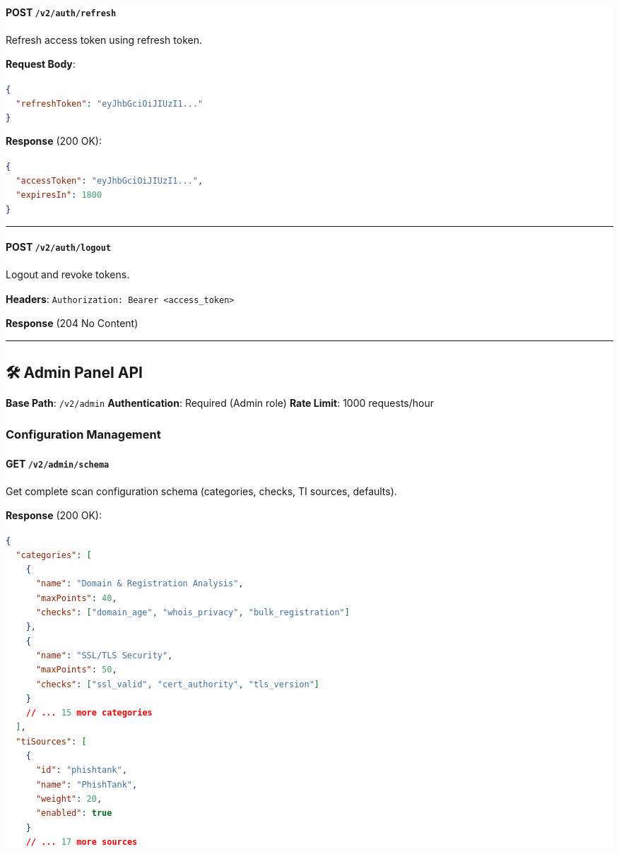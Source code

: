
#### POST `/v2/auth/refresh`

Refresh access token using refresh token.

**Request Body**:
```json
{
  "refreshToken": "eyJhbGciOiJIUzI1..."
}
```

**Response** (200 OK):
```json
{
  "accessToken": "eyJhbGciOiJIUzI1...",
  "expiresIn": 1800
}
```

---

#### POST `/v2/auth/logout`

Logout and revoke tokens.

**Headers**: `Authorization: Bearer <access_token>`

**Response** (204 No Content)

---

## 🛠️ Admin Panel API

**Base Path**: `/v2/admin`
**Authentication**: Required (Admin role)
**Rate Limit**: 1000 requests/hour

### Configuration Management

#### GET `/v2/admin/schema`

Get complete scan configuration schema (categories, checks, TI sources, defaults).

**Response** (200 OK):
```json
{
  "categories": [
    {
      "name": "Domain & Registration Analysis",
      "maxPoints": 40,
      "checks": ["domain_age", "whois_privacy", "bulk_registration"]
    },
    {
      "name": "SSL/TLS Security",
      "maxPoints": 50,
      "checks": ["ssl_valid", "cert_authority", "tls_version"]
    }
    // ... 15 more categories
  ],
  "tiSources": [
    {
      "id": "phishtank",
      "name": "PhishTank",
      "weight": 20,
      "enabled": true
    }
    // ... 17 more sources
```